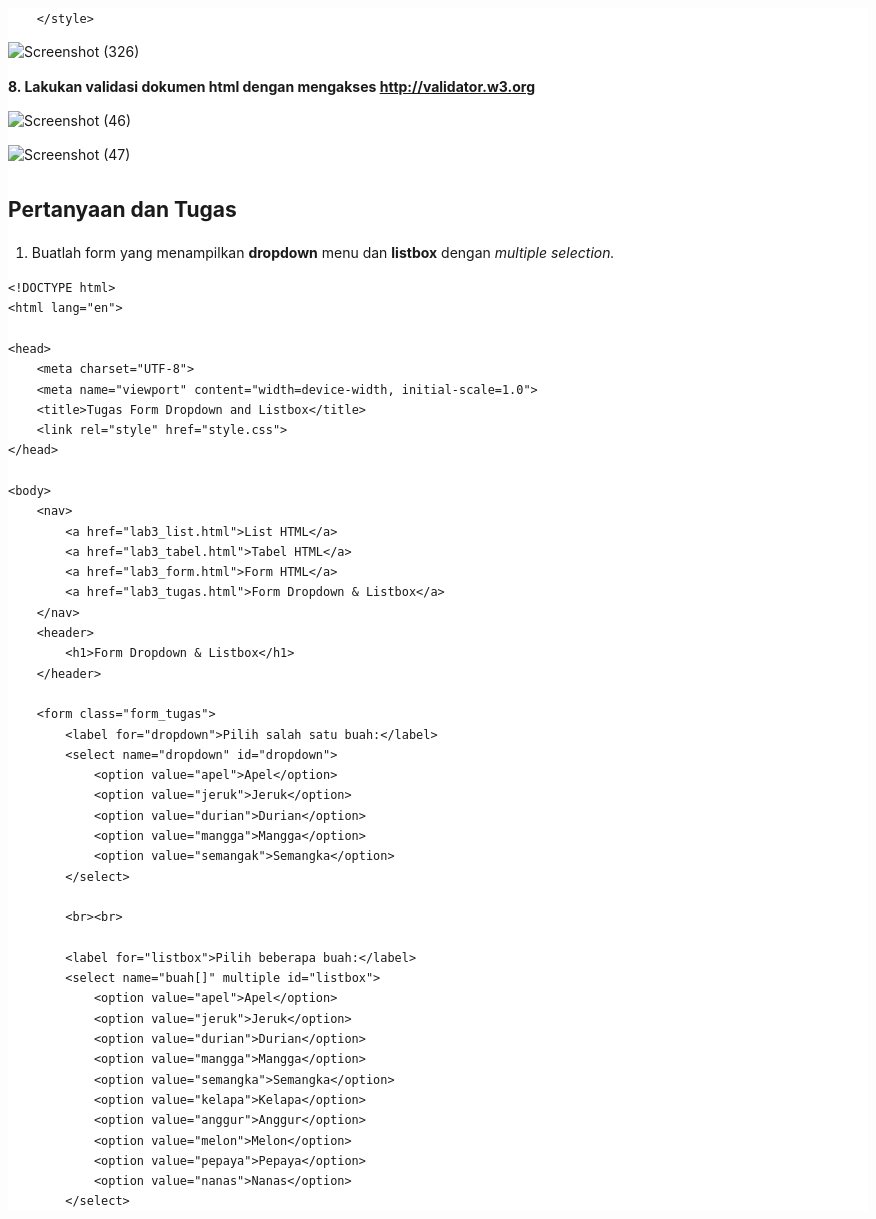 ```
    </style>
```
![Screenshot (326)](https://github.com/FathiaDjawas/Lab3Web/assets/115916422/48c506ed-9185-468b-b3c4-7c2a4470779f)


**8. Lakukan validasi dokumen html dengan mengakses http://validator.w3.org**


![Screenshot (46)](https://github.com/syifaaurellia/Lab3Web/assets/115867244/3c8eadc5-7fb4-43ad-bdc6-4a54cd9ee31b)

![Screenshot (47)](https://github.com/syifaaurellia/Lab3Web/assets/115867244/1fc5bf7c-4f16-44bc-bfbb-569a792f5644)


## Pertanyaan dan Tugas
1. Buatlah form yang menampilkan **dropdown** menu dan **listbox** dengan *multiple selection.*

```
<!DOCTYPE html>
<html lang="en">

<head>
    <meta charset="UTF-8">
    <meta name="viewport" content="width=device-width, initial-scale=1.0">
    <title>Tugas Form Dropdown and Listbox</title>
    <link rel="style" href="style.css">
</head>

<body>
    <nav>
        <a href="lab3_list.html">List HTML</a>
        <a href="lab3_tabel.html">Tabel HTML</a>
        <a href="lab3_form.html">Form HTML</a>
        <a href="lab3_tugas.html">Form Dropdown & Listbox</a>
    </nav>
    <header>
        <h1>Form Dropdown & Listbox</h1>
    </header>

    <form class="form_tugas">
        <label for="dropdown">Pilih salah satu buah:</label>
        <select name="dropdown" id="dropdown">
            <option value="apel">Apel</option>
            <option value="jeruk">Jeruk</option>
            <option value="durian">Durian</option>
            <option value="mangga">Mangga</option>
            <option value="semangak">Semangka</option>
        </select>

        <br><br>

        <label for="listbox">Pilih beberapa buah:</label>
        <select name="buah[]" multiple id="listbox">
            <option value="apel">Apel</option>
            <option value="jeruk">Jeruk</option>
            <option value="durian">Durian</option>
            <option value="mangga">Mangga</option>
            <option value="semangka">Semangka</option>
            <option value="kelapa">Kelapa</option>
            <option value="anggur">Anggur</option>
            <option value="melon">Melon</option>
            <option value="pepaya">Pepaya</option>
            <option value="nanas">Nanas</option>
        </select>

```